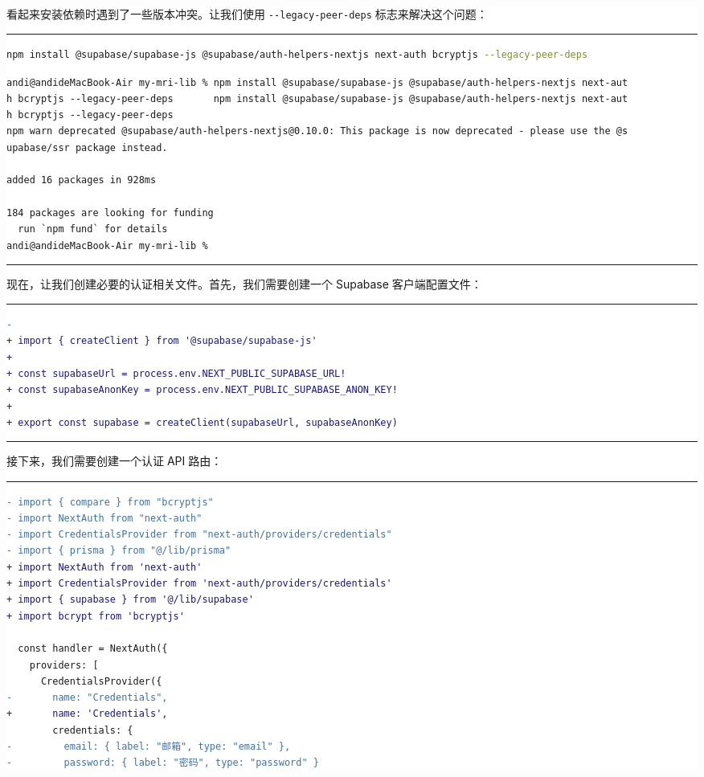 看起来安装依赖时遇到了一些版本冲突。让我们使用 `--legacy-peer-deps` 标志来解决这个问题：



---

```bash
npm install @supabase/supabase-js @supabase/auth-helpers-nextjs next-auth bcryptjs --legacy-peer-deps
```

```
andi@andideMacBook-Air my-mri-lib % npm install @supabase/supabase-js @supabase/auth-helpers-nextjs next-aut
h bcryptjs --legacy-peer-deps       npm install @supabase/supabase-js @supabase/auth-helpers-nextjs next-aut
h bcryptjs --legacy-peer-deps
npm warn deprecated @supabase/auth-helpers-nextjs@0.10.0: This package is now deprecated - please use the @s
upabase/ssr package instead.

added 16 packages in 928ms

184 packages are looking for funding
  run `npm fund` for details
andi@andideMacBook-Air my-mri-lib %
```

---

现在，让我们创建必要的认证相关文件。首先，我们需要创建一个 Supabase 客户端配置文件：


---

```diff
- 
+ import { createClient } from '@supabase/supabase-js'
+ 
+ const supabaseUrl = process.env.NEXT_PUBLIC_SUPABASE_URL!
+ const supabaseAnonKey = process.env.NEXT_PUBLIC_SUPABASE_ANON_KEY!
+ 
+ export const supabase = createClient(supabaseUrl, supabaseAnonKey) 
```

---

接下来，我们需要创建一个认证 API 路由：



---

```diff
- import { compare } from "bcryptjs"
- import NextAuth from "next-auth"
- import CredentialsProvider from "next-auth/providers/credentials"
- import { prisma } from "@/lib/prisma"
+ import NextAuth from 'next-auth'
+ import CredentialsProvider from 'next-auth/providers/credentials'
+ import { supabase } from '@/lib/supabase'
+ import bcrypt from 'bcryptjs'
  
  const handler = NextAuth({
    providers: [
      CredentialsProvider({
-       name: "Credentials",
+       name: 'Credentials',
        credentials: {
-         email: { label: "邮箱", type: "email" },
-         password: { label: "密码", type: "password" }
```